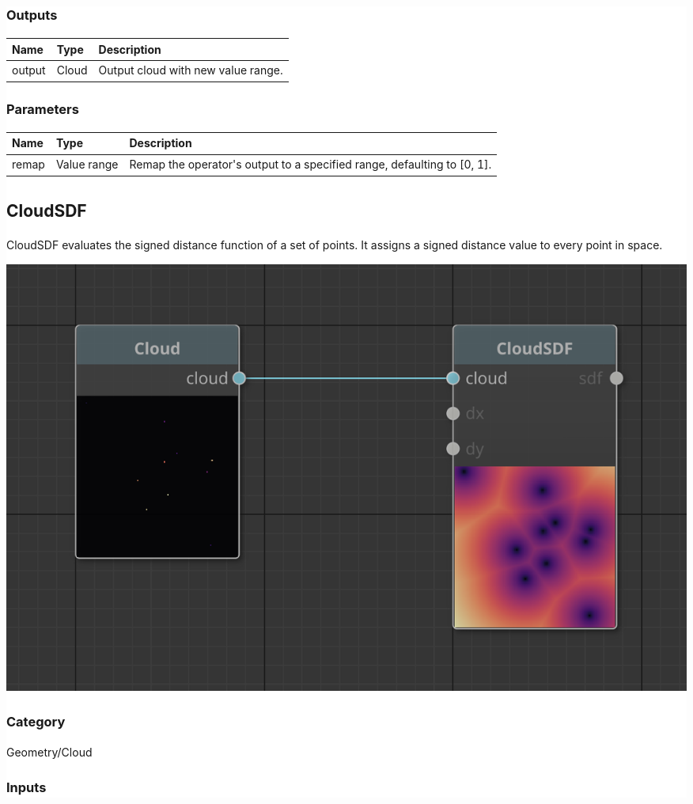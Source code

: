### Outputs

|Name|Type|Description|
| :--- | :--- | :--- |
|output|Cloud|Output cloud with new value range.|

### Parameters

|Name|Type|Description|
| :--- | :--- | :--- |
|remap|Value range|Remap the operator's output to a specified range, defaulting to [0, 1].|

## CloudSDF


CloudSDF evaluates the signed distance function of a set of points. It assigns a signed distance value to every point in space.

![img](../images/nodes/CloudSDF.png)
### Category


Geometry/Cloud
### Inputs
